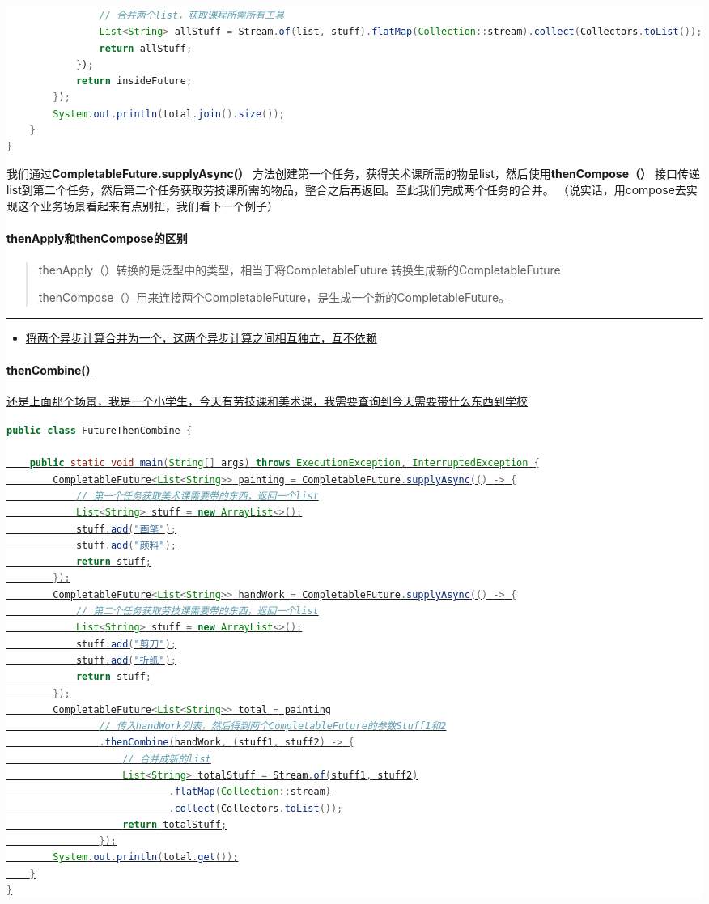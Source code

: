 ```java
                // 合并两个list，获取课程所需所有工具
                List<String> allStuff = Stream.of(list, stuff).flatMap(Collection::stream).collect(Collectors.toList());
                return allStuff;
            });
            return insideFuture;
        });
        System.out.println(total.join().size());
    }
}
```

我们通过**CompletableFuture.supplyAsync(）** 方法创建第一个任务，获得美术课所需的物品list，然后使用**thenCompose（）** 接口传递list到第二个任务，然后第二个任务获取劳技课所需的物品，整合之后再返回。至此我们完成两个任务的合并。 （说实话，用compose去实现这个业务场景看起来有点别扭，我们看下一个例子）

#### thenApply和thenCompose的区别

> thenApply（）转换的是泛型中的类型，相当于将CompletableFuture<T> 转换生成新的CompletableFuture<U>
>
> thenCompose（）用来连接两个CompletableFuture，是生成一个新的CompletableFuture。

------

- 将两个异步计算合并为一个，这两个异步计算之间相互独立，互不依赖

#### thenCombine(）

还是上面那个场景，我是一个小学生，今天有劳技课和美术课，我需要查询到今天需要带什么东西到学校

```java
public class FutureThenCombine {

    public static void main(String[] args) throws ExecutionException, InterruptedException {
        CompletableFuture<List<String>> painting = CompletableFuture.supplyAsync(() -> {
            // 第一个任务获取美术课需要带的东西，返回一个list
            List<String> stuff = new ArrayList<>();
            stuff.add("画笔");
            stuff.add("颜料");
            return stuff;
        });
        CompletableFuture<List<String>> handWork = CompletableFuture.supplyAsync(() -> {
            // 第二个任务获取劳技课需要带的东西，返回一个list
            List<String> stuff = new ArrayList<>();
            stuff.add("剪刀");
            stuff.add("折纸");
            return stuff;
        });
        CompletableFuture<List<String>> total = painting
                // 传入handWork列表，然后得到两个CompletableFuture的参数Stuff1和2
                .thenCombine(handWork, (stuff1, stuff2) -> {
                    // 合并成新的list
                    List<String> totalStuff = Stream.of(stuff1, stuff2)
                            .flatMap(Collection::stream)
                            .collect(Collectors.toList());
                    return totalStuff;
                });
        System.out.println(total.get());
    }
}

```
